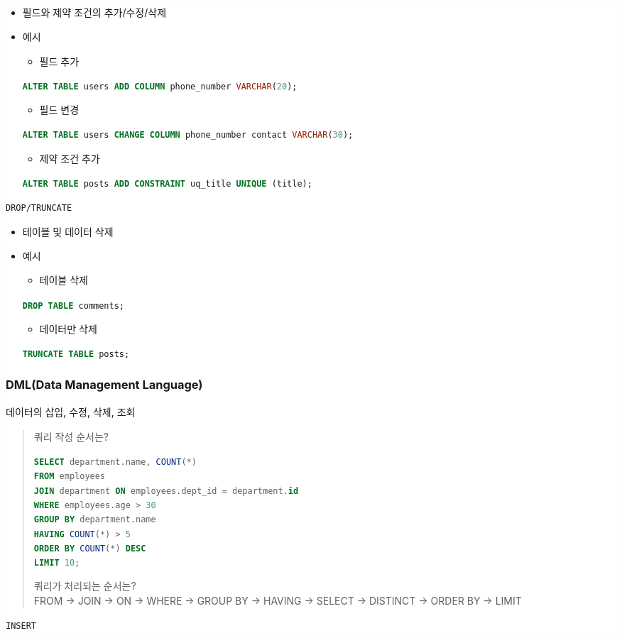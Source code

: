 - 필드와 제약 조건의 추가/수정/삭제
- 예시

  - 필드 추가

  ```sql
  ALTER TABLE users ADD COLUMN phone_number VARCHAR(20);
  ```

  - 필드 변경

  ```sql
  ALTER TABLE users CHANGE COLUMN phone_number contact VARCHAR(30);
  ```

  - 제약 조건 추가

  ```sql
  ALTER TABLE posts ADD CONSTRAINT uq_title UNIQUE (title);
  ```

`DROP/TRUNCATE`

- 테이블 및 데이터 삭제
- 예시

  - 테이블 삭제

  ```sql
  DROP TABLE comments;
  ```

  - 데이터만 삭제

  ```sql
  TRUNCATE TABLE posts;
  ```

### DML(Data Management Language)

데이터의 삽입, 수정, 삭제, 조회

> 쿼리 작성 순서는?
>
> ```sql
> SELECT department.name, COUNT(*)
> FROM employees
> JOIN department ON employees.dept_id = department.id
> WHERE employees.age > 30
> GROUP BY department.name
> HAVING COUNT(*) > 5
> ORDER BY COUNT(*) DESC
> LIMIT 10;
> ```
>
> 쿼리가 처리되는 순서는?  
> FROM → JOIN → ON → WHERE → GROUP BY → HAVING → SELECT → DISTINCT → ORDER BY → LIMIT

`INSERT`
